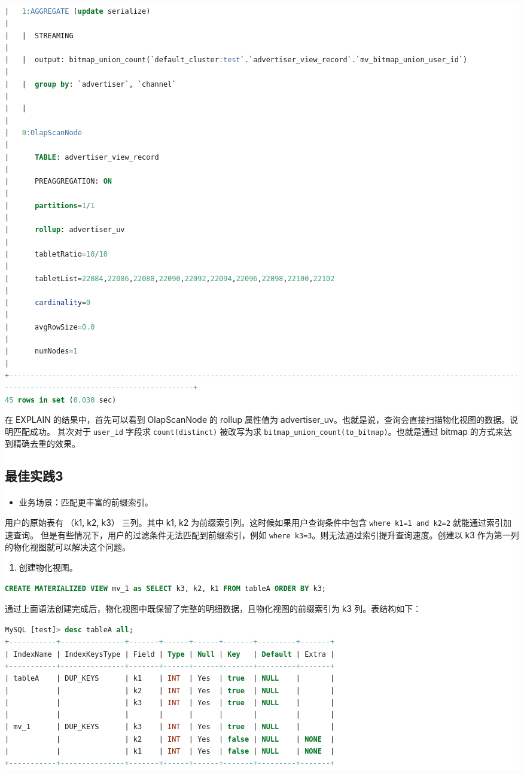 ```sql
|   1:AGGREGATE (update serialize)                                                                                                                                  |
|   |  STREAMING                                                                                                                                                    |
|   |  output: bitmap_union_count(`default_cluster:test`.`advertiser_view_record`.`mv_bitmap_union_user_id`)                                                        |
|   |  group by: `advertiser`, `channel`                                                                                                                            |
|   |                                                                                                                                                               |
|   0:OlapScanNode                                                                                                                                                  |
|      TABLE: advertiser_view_record                                                                                                                                |
|      PREAGGREGATION: ON                                                                                                                                           |
|      partitions=1/1                                                                                                                                               |
|      rollup: advertiser_uv                                                                                                                                        |
|      tabletRatio=10/10                                                                                                                                            |
|      tabletList=22084,22086,22088,22090,22092,22094,22096,22098,22100,22102                                                                                       |
|      cardinality=0                                                                                                                                                |
|      avgRowSize=0.0                                                                                                                                               |
|      numNodes=1                                                                                                                                                   |
+-------------------------------------------------------------------------------------------------------------------------------------------------------------------+
45 rows in set (0.030 sec)
```
在 EXPLAIN 的结果中，首先可以看到 OlapScanNode 的 rollup 属性值为 advertiser_uv。也就是说，查询会直接扫描物化视图的数据。说明匹配成功。
其次对于 `user_id` 字段求 `count(distinct)` 被改写为求 `bitmap_union_count(to_bitmap)`。也就是通过 bitmap 的方式来达到精确去重的效果。
	

## 最佳实践3
- 业务场景：匹配更丰富的前缀索引。

用户的原始表有 （k1, k2, k3） 三列。其中 k1, k2 为前缀索引列。这时候如果用户查询条件中包含 `where k1=1 and k2=2` 就能通过索引加速查询。
但是有些情况下，用户的过滤条件无法匹配到前缀索引，例如 `where k3=3`。则无法通过索引提升查询速度。创建以 k3 作为第一列的物化视图就可以解决这个问题。

1. 创建物化视图。
```sql
CREATE MATERIALIZED VIEW mv_1 as SELECT k3, k2, k1 FROM tableA ORDER BY k3;
```
通过上面语法创建完成后，物化视图中既保留了完整的明细数据，且物化视图的前缀索引为 k3 列。表结构如下：
```sql
MySQL [test]> desc tableA all;
+-----------+---------------+-------+------+------+-------+---------+-------+
| IndexName | IndexKeysType | Field | Type | Null | Key   | Default | Extra |
+-----------+---------------+-------+------+------+-------+---------+-------+
| tableA    | DUP_KEYS      | k1    | INT  | Yes  | true  | NULL    |       |
|           |               | k2    | INT  | Yes  | true  | NULL    |       |
|           |               | k3    | INT  | Yes  | true  | NULL    |       |
|           |               |       |      |      |       |         |       |
| mv_1      | DUP_KEYS      | k3    | INT  | Yes  | true  | NULL    |       |
|           |               | k2    | INT  | Yes  | false | NULL    | NONE  |
|           |               | k1    | INT  | Yes  | false | NULL    | NONE  |
+-----------+---------------+-------+------+------+-------+---------+-------+
```
